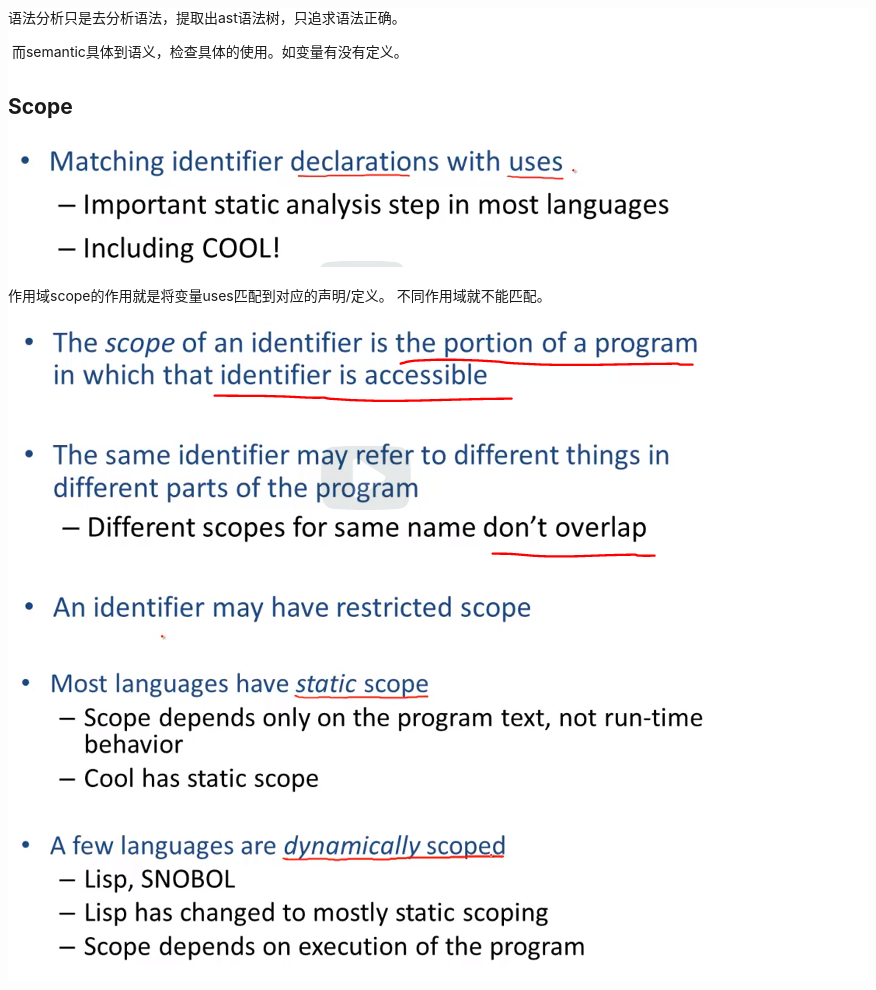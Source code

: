 语法分析只是去分析语法，提取出ast语法树，只追求语法正确。

​	而semantic具体到语义，检查具体的使用。如变量有没有定义。



## Scope

![image-20210207224620153](Semantic%20Analysis.assets/image-20210207224620153.png)

作用域scope的作用就是将变量uses匹配到对应的声明/定义。	不同作用域就不能匹配。



![image-20210207225310484](Semantic%20Analysis.assets/image-20210207225310484.png)



![image-20210207225401682](Semantic%20Analysis.assets/image-20210207225401682.png)
